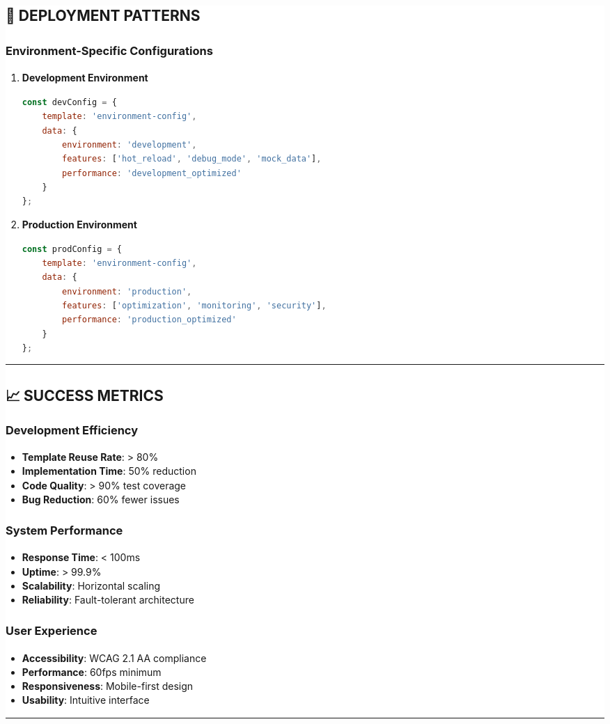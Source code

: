 
## **🚀 DEPLOYMENT PATTERNS**

### **Environment-Specific Configurations**

1. **Development Environment**
   ```javascript
   const devConfig = {
       template: 'environment-config',
       data: {
           environment: 'development',
           features: ['hot_reload', 'debug_mode', 'mock_data'],
           performance: 'development_optimized'
       }
   };
   ```

2. **Production Environment**
   ```javascript
   const prodConfig = {
       template: 'environment-config',
       data: {
           environment: 'production',
           features: ['optimization', 'monitoring', 'security'],
           performance: 'production_optimized'
       }
   };
   ```

---

## **📈 SUCCESS METRICS**

### **Development Efficiency**
- **Template Reuse Rate**: > 80%
- **Implementation Time**: 50% reduction
- **Code Quality**: > 90% test coverage
- **Bug Reduction**: 60% fewer issues

### **System Performance**
- **Response Time**: < 100ms
- **Uptime**: > 99.9%
- **Scalability**: Horizontal scaling
- **Reliability**: Fault-tolerant architecture

### **User Experience**
- **Accessibility**: WCAG 2.1 AA compliance
- **Performance**: 60fps minimum
- **Responsiveness**: Mobile-first design
- **Usability**: Intuitive interface

---